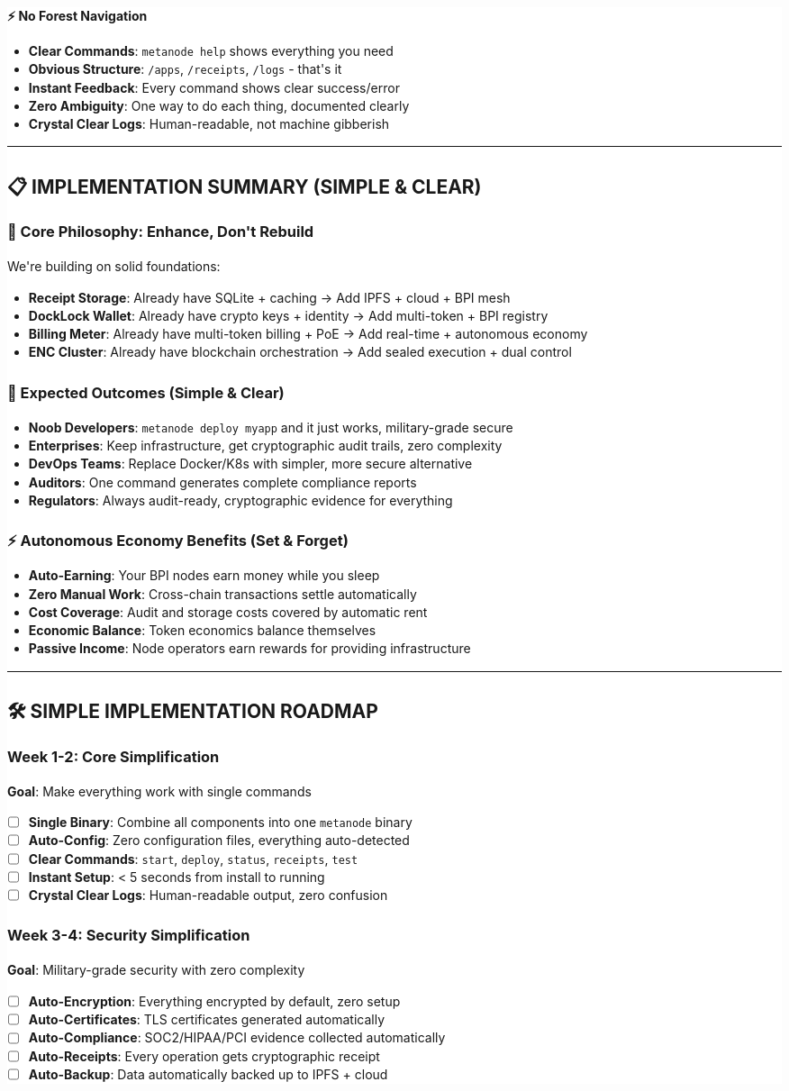 #### **⚡ No Forest Navigation**
- **Clear Commands**: `metanode help` shows everything you need
- **Obvious Structure**: `/apps`, `/receipts`, `/logs` - that's it
- **Instant Feedback**: Every command shows clear success/error
- **Zero Ambiguity**: One way to do each thing, documented clearly
- **Crystal Clear Logs**: Human-readable, not machine gibberish

---

## **📋 IMPLEMENTATION SUMMARY (SIMPLE & CLEAR)**

### **🎯 Core Philosophy: Enhance, Don't Rebuild**
We're building on solid foundations:
- **Receipt Storage**: Already have SQLite + caching → Add IPFS + cloud + BPI mesh
- **DockLock Wallet**: Already have crypto keys + identity → Add multi-token + BPI registry
- **Billing Meter**: Already have multi-token billing + PoE → Add real-time + autonomous economy
- **ENC Cluster**: Already have blockchain orchestration → Add sealed execution + dual control

### **🚀 Expected Outcomes (Simple & Clear)**
- **Noob Developers**: `metanode deploy myapp` and it just works, military-grade secure
- **Enterprises**: Keep infrastructure, get cryptographic audit trails, zero complexity
- **DevOps Teams**: Replace Docker/K8s with simpler, more secure alternative
- **Auditors**: One command generates complete compliance reports
- **Regulators**: Always audit-ready, cryptographic evidence for everything

### **⚡ Autonomous Economy Benefits (Set & Forget)**
- **Auto-Earning**: Your BPI nodes earn money while you sleep
- **Zero Manual Work**: Cross-chain transactions settle automatically
- **Cost Coverage**: Audit and storage costs covered by automatic rent
- **Economic Balance**: Token economics balance themselves
- **Passive Income**: Node operators earn rewards for providing infrastructure

---

## **🛠️ SIMPLE IMPLEMENTATION ROADMAP**

### **Week 1-2: Core Simplification**
**Goal**: Make everything work with single commands
- [ ] **Single Binary**: Combine all components into one `metanode` binary
- [ ] **Auto-Config**: Zero configuration files, everything auto-detected
- [ ] **Clear Commands**: `start`, `deploy`, `status`, `receipts`, `test`
- [ ] **Instant Setup**: < 5 seconds from install to running
- [ ] **Crystal Clear Logs**: Human-readable output, zero confusion

### **Week 3-4: Security Simplification**
**Goal**: Military-grade security with zero complexity
- [ ] **Auto-Encryption**: Everything encrypted by default, zero setup
- [ ] **Auto-Certificates**: TLS certificates generated automatically
- [ ] **Auto-Compliance**: SOC2/HIPAA/PCI evidence collected automatically
- [ ] **Auto-Receipts**: Every operation gets cryptographic receipt
- [ ] **Auto-Backup**: Data automatically backed up to IPFS + cloud
